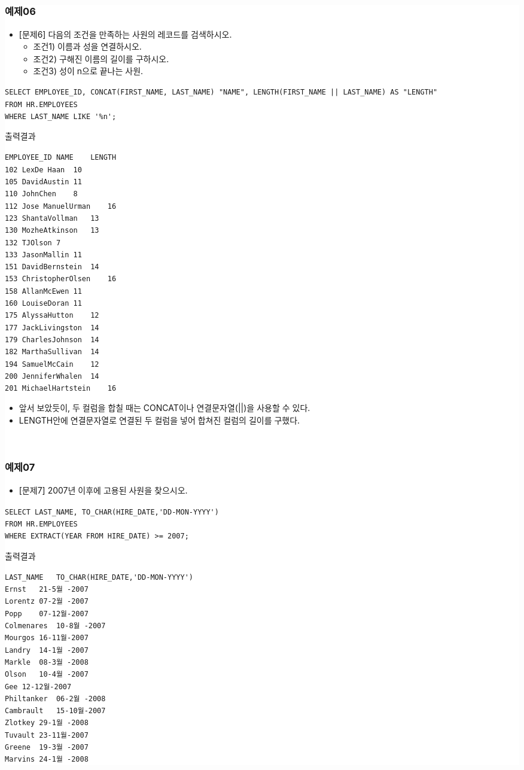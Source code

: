 ### 예제06
- [문제6] 다음의 조건을 만족하는 사원의 레코드를 검색하시오.
  - 조건1) 이름과 성을 연결하시오.
  - 조건2) 구해진 이름의 길이를 구하시오.
  - 조건3) 성이 n으로 끝나는 사원.

```oracle
SELECT EMPLOYEE_ID, CONCAT(FIRST_NAME, LAST_NAME) "NAME", LENGTH(FIRST_NAME || LAST_NAME) AS "LENGTH"
FROM HR.EMPLOYEES
WHERE LAST_NAME LIKE '%n';
```
출력결과
```oracel
EMPLOYEE_ID	NAME	LENGTH
102	LexDe Haan	10
105	DavidAustin	11
110	JohnChen	8
112	Jose ManuelUrman	16
123	ShantaVollman	13
130	MozheAtkinson	13
132	TJOlson	7
133	JasonMallin	11
151	DavidBernstein	14
153	ChristopherOlsen	16
158	AllanMcEwen	11
160	LouiseDoran	11
175	AlyssaHutton	12
177	JackLivingston	14
179	CharlesJohnson	14
182	MarthaSullivan	14
194	SamuelMcCain	12
200	JenniferWhalen	14
201	MichaelHartstein	16
```
- 앞서 보았듯이, 두 컬럼을 합칠 때는 CONCAT이나 연결문자열(||)을 사용할 수 있다.
- LENGTH안에 연결문자열로 연결된 두 컬럼을 넣어 합쳐진 컬럼의 길이를 구했다.

<br/>

### 예제07
- [문제7] 2007년 이후에 고용된 사원을 찾으시오.
```oracle
SELECT LAST_NAME, TO_CHAR(HIRE_DATE,'DD-MON-YYYY')
FROM HR.EMPLOYEES
WHERE EXTRACT(YEAR FROM HIRE_DATE) >= 2007;
```
출력결과
```oracle
LAST_NAME	TO_CHAR(HIRE_DATE,'DD-MON-YYYY')
Ernst	21-5월 -2007
Lorentz	07-2월 -2007
Popp	07-12월-2007
Colmenares	10-8월 -2007
Mourgos	16-11월-2007
Landry	14-1월 -2007
Markle	08-3월 -2008
Olson	10-4월 -2007
Gee	12-12월-2007
Philtanker	06-2월 -2008
Cambrault	15-10월-2007
Zlotkey	29-1월 -2008
Tuvault	23-11월-2007
Greene	19-3월 -2007
Marvins	24-1월 -2008
```